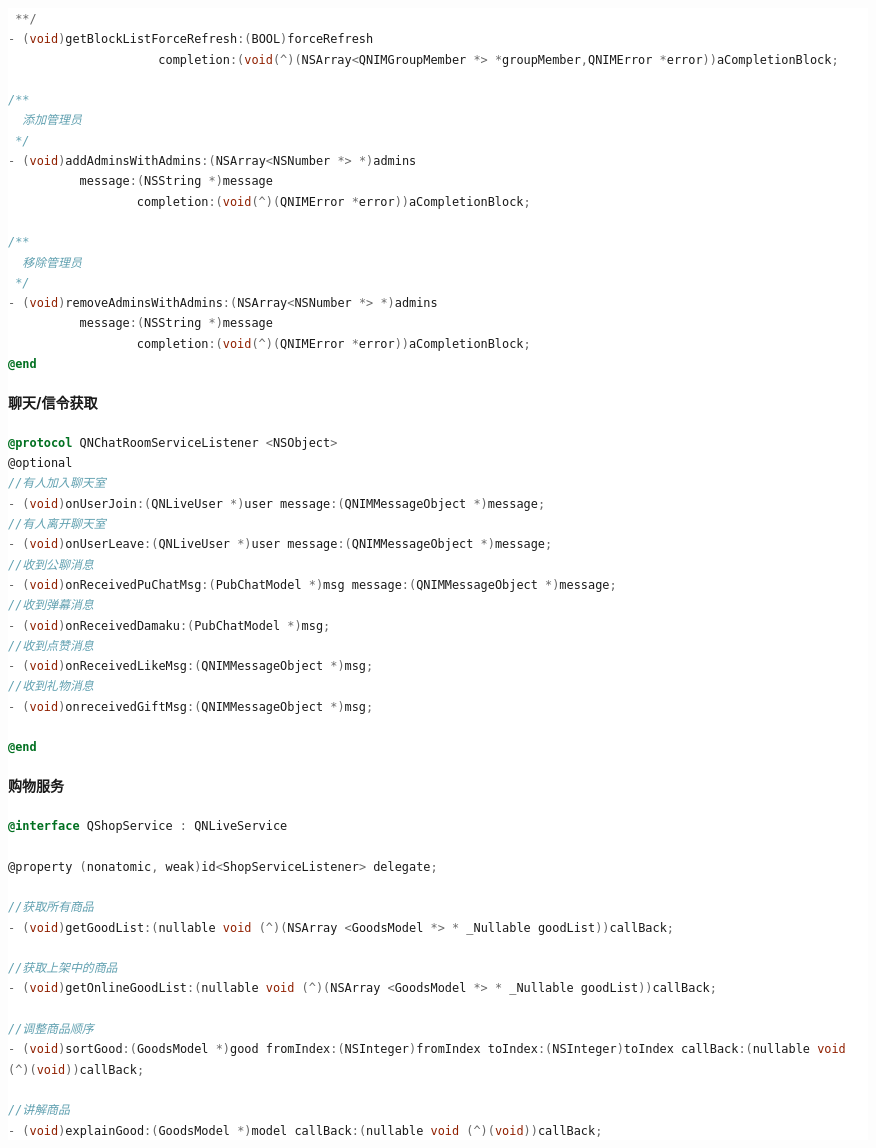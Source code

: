 ```objective-c
 **/
- (void)getBlockListForceRefresh:(BOOL)forceRefresh
                     completion:(void(^)(NSArray<QNIMGroupMember *> *groupMember,QNIMError *error))aCompletionBlock;

/**
  添加管理员
 */
- (void)addAdminsWithAdmins:(NSArray<NSNumber *> *)admins
          message:(NSString *)message
                  completion:(void(^)(QNIMError *error))aCompletionBlock;

/**
  移除管理员
 */
- (void)removeAdminsWithAdmins:(NSArray<NSNumber *> *)admins
          message:(NSString *)message
                  completion:(void(^)(QNIMError *error))aCompletionBlock;
@end
```



#### 聊天/信令获取


```objective-c
@protocol QNChatRoomServiceListener <NSObject>
@optional
//有人加入聊天室
- (void)onUserJoin:(QNLiveUser *)user message:(QNIMMessageObject *)message;
//有人离开聊天室
- (void)onUserLeave:(QNLiveUser *)user message:(QNIMMessageObject *)message;
//收到公聊消息
- (void)onReceivedPuChatMsg:(PubChatModel *)msg message:(QNIMMessageObject *)message;
//收到弹幕消息
- (void)onReceivedDamaku:(PubChatModel *)msg;
//收到点赞消息
- (void)onReceivedLikeMsg:(QNIMMessageObject *)msg;
//收到礼物消息
- (void)onreceivedGiftMsg:(QNIMMessageObject *)msg;

@end

```

   

#### 购物服务

```objective-c
@interface QShopService : QNLiveService

@property (nonatomic, weak)id<ShopServiceListener> delegate;

//获取所有商品
- (void)getGoodList:(nullable void (^)(NSArray <GoodsModel *> * _Nullable goodList))callBack;

//获取上架中的商品
- (void)getOnlineGoodList:(nullable void (^)(NSArray <GoodsModel *> * _Nullable goodList))callBack;

//调整商品顺序
- (void)sortGood:(GoodsModel *)good fromIndex:(NSInteger)fromIndex toIndex:(NSInteger)toIndex callBack:(nullable void (^)(void))callBack;

//讲解商品
- (void)explainGood:(GoodsModel *)model callBack:(nullable void (^)(void))callBack;
```